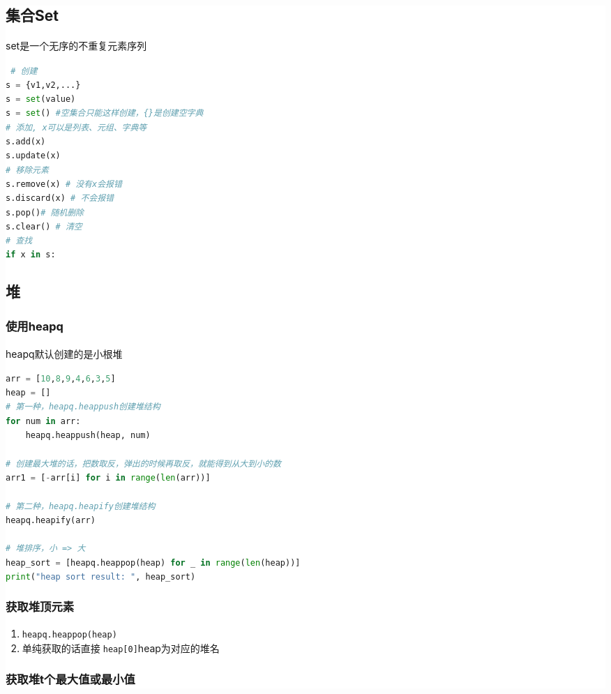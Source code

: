 ## 集合Set

set是一个无序的不重复元素序列

```python
 # 创建
s = {v1,v2,...}
s = set(value)
s = set() #空集合只能这样创建，{}是创建空字典
# 添加, x可以是列表、元组、字典等
s.add(x)
s.update(x)
# 移除元素
s.remove(x) # 没有x会报错
s.discard(x) # 不会报错
s.pop()# 随机删除
s.clear() # 清空
# 查找
if x in s:
```

## 堆

### 使用heapq

heapq默认创建的是小根堆

```python
arr = [10,8,9,4,6,3,5]
heap = []
# 第一种，heapq.heappush创建堆结构
for num in arr:
	heapq.heappush(heap, num)
  
# 创建最大堆的话，把数取反，弹出的时候再取反，就能得到从大到小的数
arr1 = [-arr[i] for i in range(len(arr))]
  
# 第二种，heapq.heapify创建堆结构
heapq.heapify(arr)

# 堆排序，小 => 大
heap_sort = [heapq.heappop(heap) for _ in range(len(heap))]
print("heap sort result: ", heap_sort)
```

### 获取堆顶元素

1. `heapq.heappop(heap)` 
2. 单纯获取的话直接 `heap[0]`heap为对应的堆名

### 获取堆t个最大值或最小值
